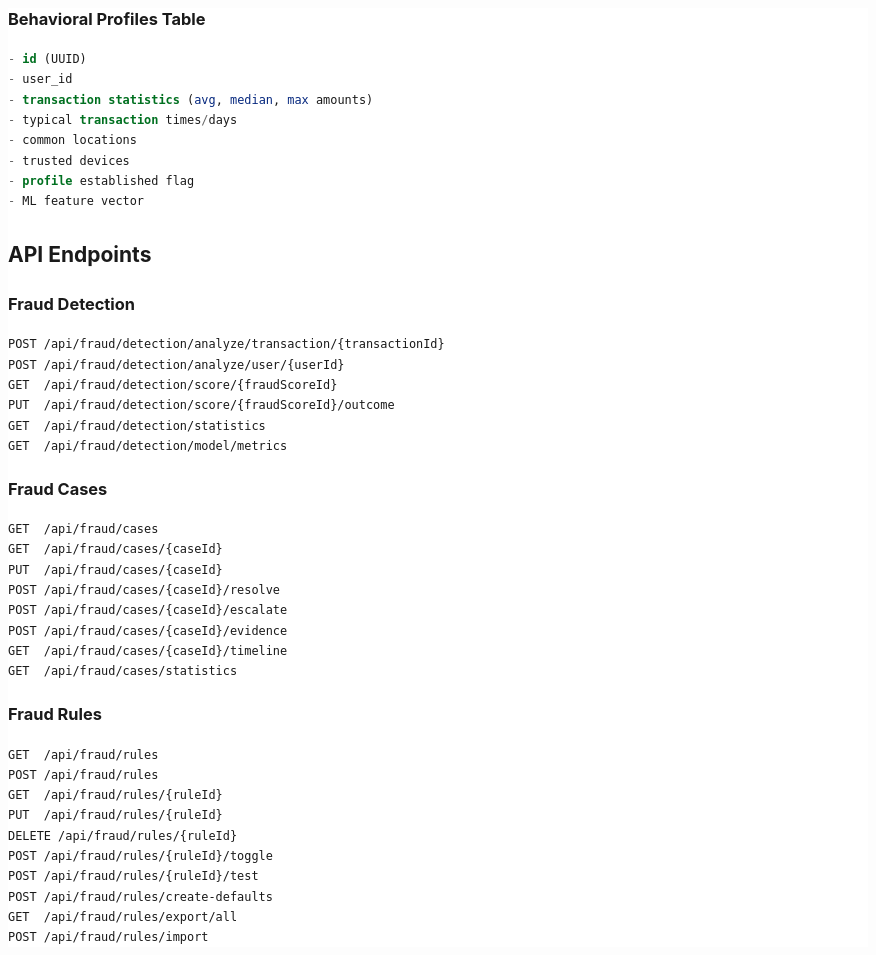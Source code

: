 ### Behavioral Profiles Table
```sql
- id (UUID)
- user_id
- transaction statistics (avg, median, max amounts)
- typical transaction times/days
- common locations
- trusted devices
- profile established flag
- ML feature vector
```

## API Endpoints

### Fraud Detection

```http
POST /api/fraud/detection/analyze/transaction/{transactionId}
POST /api/fraud/detection/analyze/user/{userId}
GET  /api/fraud/detection/score/{fraudScoreId}
PUT  /api/fraud/detection/score/{fraudScoreId}/outcome
GET  /api/fraud/detection/statistics
GET  /api/fraud/detection/model/metrics
```

### Fraud Cases

```http
GET  /api/fraud/cases
GET  /api/fraud/cases/{caseId}
PUT  /api/fraud/cases/{caseId}
POST /api/fraud/cases/{caseId}/resolve
POST /api/fraud/cases/{caseId}/escalate
POST /api/fraud/cases/{caseId}/evidence
GET  /api/fraud/cases/{caseId}/timeline
GET  /api/fraud/cases/statistics
```

### Fraud Rules

```http
GET  /api/fraud/rules
POST /api/fraud/rules
GET  /api/fraud/rules/{ruleId}
PUT  /api/fraud/rules/{ruleId}
DELETE /api/fraud/rules/{ruleId}
POST /api/fraud/rules/{ruleId}/toggle
POST /api/fraud/rules/{ruleId}/test
POST /api/fraud/rules/create-defaults
GET  /api/fraud/rules/export/all
POST /api/fraud/rules/import
```
